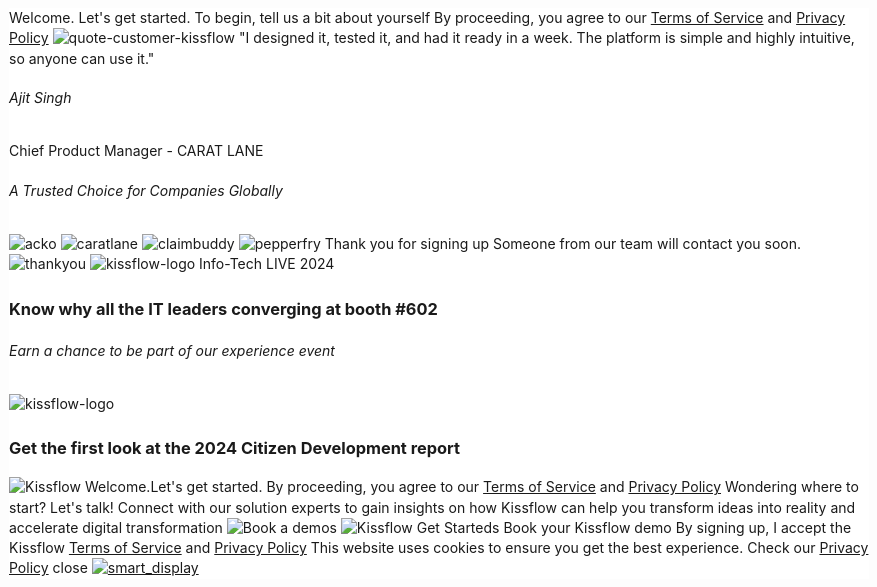 Welcome. Let's get started.
To begin, tell us a bit about yourself
By proceeding, you agree to our [Terms of Service](https://kissflow.com/procurement/purchase-invoices/invoice-automation-software/<https:/kissflow.com/terms-of-service/> "Terms of Service") and [Privacy Policy](https://kissflow.com/procurement/purchase-invoices/invoice-automation-software/<https:/kissflow.com/privacy-policy/>)
![quote-customer-kissflow](https://kissflow.com/hs-fs/hubfs/quote.png?width=48&height=32&name=quote.png)
"I designed it, tested it, and had it ready in a week. The platform is simple and highly intuitive, so anyone can use it."
###### Ajit Singh
Chief Product Manager - CARAT LANE
###### A Trusted Choice for Companies Globally
![acko](https://kissflow.com/hubfs/caratlane-1.svg)
![caratlane](https://kissflow.com/hubfs/claimbuddy.svg)
![claimbuddy](https://kissflow.com/hubfs/pepperfry-popup.svg)
![pepperfry](https://kissflow.com/hubfs/acko-1.svg)
Thank you for signing up
Someone from our team will contact you soon.
![thankyou](https://kissflow.com/hubfs/20215080/thankyou.svg)
![kissflow-logo](https://kissflow.com/hubfs/banner.webp)
Info-Tech LIVE 2024
### Know why all the IT leaders converging at booth #602
###### Earn a chance to be part of our experience event
![kissflow-logo](https://kissflow.com/hubfs/Citizen-development.webp)
### Get the first look at the 2024 Citizen Development report
![Kissflow](https://kissflow.com/hubfs/kissflow-logo.svg)
Welcome.Let's get started.
By proceeding, you agree to our [Terms of Service](https://kissflow.com/procurement/purchase-invoices/invoice-automation-software/<https:/kissflow.com/terms-of-service/> "Terms of Service") and [Privacy Policy](https://kissflow.com/procurement/purchase-invoices/invoice-automation-software/<https:/kissflow.com/privacy-policy/>)
Wondering where to start? Let's talk!
Connect with our solution experts to gain insights on how Kissflow can help you transform ideas into reality and accelerate digital transformation
![Book a demos](https://kissflow.com/hubfs/booka-a-demo.png)
![Kissflow Get Starteds](https://kissflow.com/hubfs/mob-banner.png)
Book your Kissflow demo
By signing up, I accept the Kissflow [Terms of Service](https://kissflow.com/procurement/purchase-invoices/invoice-automation-software/<https:/kissflow.com/terms-of-service/> "Terms of Service") and [Privacy Policy](https://kissflow.com/procurement/purchase-invoices/invoice-automation-software/<https:/kissflow.com/privacy-policy/>)
This website uses cookies to ensure you get the best experience. Check our [Privacy Policy](https://kissflow.com/procurement/purchase-invoices/invoice-automation-software/<https:/kissflow.com/privacy-policy/#cookies>)
close
[ ![smart_display](https://no-cache.hubspot.com/cta/default/20215080/interactive-182344507911.png) ](https://kissflow.com/procurement/purchase-invoices/invoice-automation-software/<https:/cta-service-cms2.hubspot.com/web-interactives/public/v1/track/redirect?encryptedPayload=AVxigLI3tVncsKulwz5URVXr0zF2WPhYYnEnNljZQuy8MNNRjybrNIDql6fm6xMSpa%2BsQNCUBToAwJDn16mpil708yifDEVAFXgOaZeXY7r%2FtC2iRoKsrW7DaKgNI%2BGF%2FxFN2NScSgmPZJ8usFvTLKDgJYdFJjriENBpq85%2Bljjiaiiq3LBA08DRf5Ypg%2BHUpw%3D%3D&webInteractiveContentId=182344507911&portalId=20215080> "Kissflow Intelligent Agent")